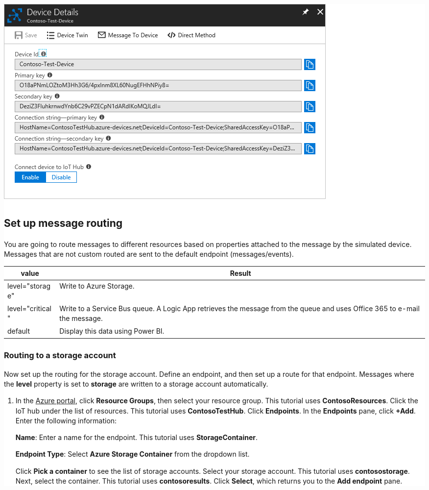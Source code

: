    ![Screenshot showing the device details, including the keys.](./media/tutorial-routing/device-details.png)

## Set up message routing

You are going to route messages to different resources based on properties attached to the message by the simulated device. Messages that are not custom routed are sent to the default endpoint (messages/events). 

|value |Result|
|------|------|
|level="storage" |Write to Azure Storage.|
|level="critical" |Write to a Service Bus queue. A Logic App retrieves the message from the queue and uses Office 365 to e-mail the message.|
|default |Display this data using Power BI.|

### Routing to a storage account 

Now set up the routing for the storage account. Define an endpoint, and then set up a route for that endpoint. Messages where the **level** property is set to **storage** are written to a storage account automatically.

1. In the [Azure portal](https://portal.azure.com), click **Resource Groups**, then select your resource group. This tutorial uses **ContosoResources**. Click the IoT hub under the list of resources. This tutorial uses **ContosoTestHub**. Click **Endpoints**. In the **Endpoints** pane, click **+Add**. Enter the following information:

   **Name**: Enter a name for the endpoint. This tutorial uses **StorageContainer**.
   
   **Endpoint Type**: Select **Azure Storage Container** from the dropdown list.

   Click **Pick a container** to see the list of storage accounts. Select your storage account. This tutorial uses **contosostorage**. Next, select the container. This tutorial uses **contosoresults**. Click **Select**, which returns you to the **Add endpoint** pane. 
   